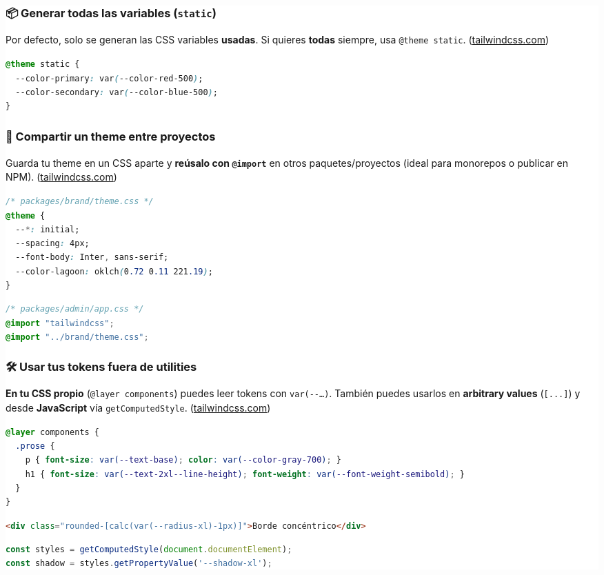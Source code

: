 ### 📦 Generar todas las variables (`static`)

Por defecto, solo se generan las CSS variables **usadas**. Si quieres **todas** siempre, usa `@theme static`. ([tailwindcss.com][1])

```css
@theme static {
  --color-primary: var(--color-red-500);
  --color-secondary: var(--color-blue-500);
}
```

### 🔁 Compartir un theme entre proyectos

Guarda tu theme en un CSS aparte y **reúsalo con `@import`** en otros paquetes/proyectos (ideal para monorepos o publicar en NPM). ([tailwindcss.com][1])

```css
/* packages/brand/theme.css */
@theme {
  --*: initial;
  --spacing: 4px;
  --font-body: Inter, sans-serif;
  --color-lagoon: oklch(0.72 0.11 221.19);
}
```

```css
/* packages/admin/app.css */
@import "tailwindcss";
@import "../brand/theme.css";
```

### 🛠️ Usar tus tokens fuera de utilities

**En tu CSS propio** (`@layer components`) puedes leer tokens con `var(--…)`. También puedes usarlos en **arbitrary values** (`[...]`) y desde **JavaScript** vía `getComputedStyle`. ([tailwindcss.com][1])

```css
@layer components {
  .prose {
    p { font-size: var(--text-base); color: var(--color-gray-700); }
    h1 { font-size: var(--text-2xl--line-height); font-weight: var(--font-weight-semibold); }
  }
}
```

```html
<div class="rounded-[calc(var(--radius-xl)-1px)]">Borde concéntrico</div>
```

```js
const styles = getComputedStyle(document.documentElement);
const shadow = styles.getPropertyValue('--shadow-xl');
```


[1]: https://tailwindcss.com/docs/dark-mode "Dark mode - Core concepts - Tailwind CSS"
[2]: https://tailwindcss.com/docs/theme?utm_source=chatgpt.com "Theme variables - Core concepts"
[3]: https://tailwindcss.com/docs/color-scheme?utm_source=chatgpt.com "color-scheme - Interactivity"
[1]: https://tailwindcss.com/docs/theme "Theme variables - Core concepts - Tailwind CSS"